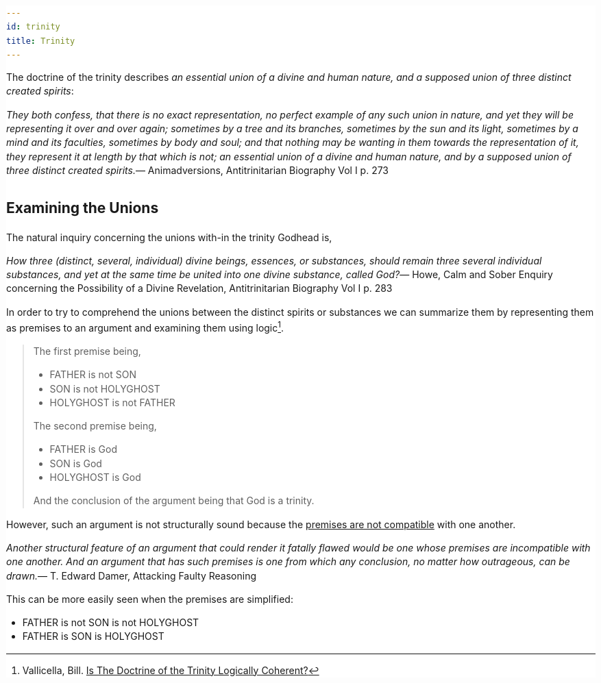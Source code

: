 ```yaml
---
id: trinity
title: Trinity
---
```


The doctrine of the trinity describes *an essential union of a divine and human nature, and a supposed union of three distinct created spirits*:

<quote><cite>They both confess, that there is no exact representation, no perfect example of any such union in nature, and yet they will be representing it over and over again; sometimes by a tree and its branches, sometimes by the sun and its light, sometimes by a mind and its faculties, sometimes by body and soul; and that nothing may be wanting in them towards the representation of it, they represent it at length by that which is not; an essential union of a divine and human nature, and by a supposed union of three distinct created spirits.</cite><span>— <author>Animadversions</author>, <book>Antitrinitarian Biography Vol I p. 273</book></span></quote>

Examining the Unions
--------------------

The natural inquiry concerning the unions with-in the trinity Godhead is,

<quote><cite>How three (distinct, several, individual) divine beings, essences, or substances, should remain three several individual substances, and yet at the same time be united into one divine substance, called God?</cite><span>— <author>Howe, Calm and Sober Enquiry concerning the Possibility of a Divine Revelation</author>, <book>Antitrinitarian Biography Vol I p. 283</book></span></quote>

In order to try to comprehend the unions between the distinct spirits or substances we can summarize them by representing them as premises to an argument and examining them using logic[^1].

> The first premise being,
>
> -   FATHER is not SON
> -   SON is not HOLYGHOST
> -   HOLYGHOST is not FATHER
>
> The second premise being,
>
> -   FATHER is God
> -   SON is God
> -   HOLYGHOST is God
>
> And the conclusion of the argument being that God is a trinity.

However, such an argument is not structurally sound because the [premises are not compatible](Incompatible_Premises "wikilink") with one another.

<quote><cite>Another structural feature of an argument that could render it fatally flawed would be one whose premises are <i>incompatible</i> with one another. And an argument that has such premises is one from which <i>any conclusion, no matter how outrageous, can be drawn</i>.</cite><span>— <author>T. Edward Damer</author>, <book>Attacking Faulty Reasoning</book></span></quote>

This can be more easily seen when the premises are simplified:

-   FATHER is not SON is not HOLYGHOST
-   FATHER is SON is HOLYGHOST


[^1]: Vallicella, Bill. [Is The Doctrine of the Trinity Logically Coherent?](http://maverickphilosopher.typepad.com/maverick_philosopher/2010/01/is-the-doctrine-of-the-trinity-logically-coherent-peter-lupu.html)
[^2]: Aristole M 4.4.1006a
[^3]: McDowell, Josh. The New Evidence That Demands A Verdict pp. 600-601. Regis, E. 388-89.
[^4]: Mark 3:25
[^5]: John 4:24
[^6]: Genesis 6:3
[^7]: Wikipedia. [Trinity](http://en.wikipedia.org/wiki/Trinity)
[^8]: McDowell, Josh. The New Evidence That Demands A Verdict p. 647
[^9]: O'Brien, Barbara. [The Paradox of Paradoxes](http://buddhism.about.com/b/2010/10/07/the-paradox-of-paradoxes.htm)
[^10]: Colossians 1:10
[^11]: Wikipedia. [Three-valued logic](http://en.wikipedia.org/wiki/Three-valued_logic)
[^12]: Ephesians 1:20
[^13]: Hebrews 6:20
[^14]: 1 Timothy 2:5